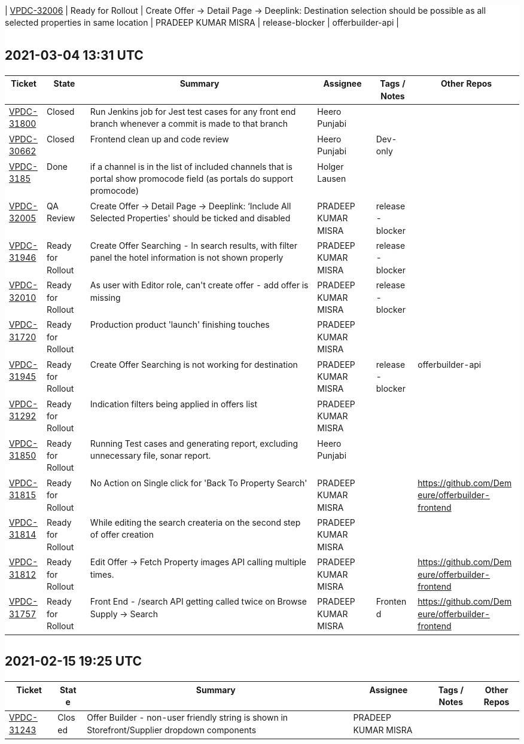 | [VPDC-32006](https://kognitiv.atlassian.net/browse/VPDC-32006) | Ready for Rollout | Create Offer -> Detail Page -> Deeplink: Destination selection should be possible as all selected properties in same location | PRADEEP KUMAR MISRA | release-blocker | offerbuilder-api |




## 2021-03-04 13:31 UTC

| Ticket                                                         | State             | Summary                                                                                                                | Assignee            | Tags / Notes    | Other Repos                                      |
| -------------------------------------------------------------- | ----------------- | ---------------------------------------------------------------------------------------------------------------------- | ------------------- | --------------- | ------------------------------------------------ |
| [VPDC-31800](https://kognitiv.atlassian.net/browse/VPDC-31800) | Closed            | Run Jenkins job for Jest test cases for any front end branch whenever a commit is made to that branch                  | Heero Punjabi       |                 |                                                  |
| [VPDC-30662](https://kognitiv.atlassian.net/browse/VPDC-30662) | Closed            | Frontend clean up and code review                                                                                      | Heero Punjabi       | Dev-only        |                                                  |
| [VPDC-3185](https://kognitiv.atlassian.net/browse/VPDC-3185)   | Done              | if a channel is in the list of included channels that is portal show promocode field (as portals do support promocode) | Holger Lausen       |                 |                                                  |
| [VPDC-32005](https://kognitiv.atlassian.net/browse/VPDC-32005) | QA Review         | Create Offer -> Detail Page -> Deeplink: ‘Include All Selected Properties' should be ticked and disabled               | PRADEEP KUMAR MISRA | release-blocker |                                                  |
| [VPDC-31946](https://kognitiv.atlassian.net/browse/VPDC-31946) | Ready for Rollout | Create Offer Searching - In search results, with filter panel the hotel information is not shown properly              | PRADEEP KUMAR MISRA | release-blocker |                                                  |
| [VPDC-32010](https://kognitiv.atlassian.net/browse/VPDC-32010) | Ready for Rollout | As user with Editor role, can't create offer - add offer is missing                                                    | PRADEEP KUMAR MISRA | release-blocker |                                                  |
| [VPDC-31720](https://kognitiv.atlassian.net/browse/VPDC-31720) | Ready for Rollout | Production product 'launch' finishing touches                                                                          | PRADEEP KUMAR MISRA |                 |                                                  |
| [VPDC-31945](https://kognitiv.atlassian.net/browse/VPDC-31945) | Ready for Rollout | Create Offer Searching is not working for destination                                                                  | PRADEEP KUMAR MISRA | release-blocker | offerbuilder-api                                 |
| [VPDC-31292](https://kognitiv.atlassian.net/browse/VPDC-31292) | Ready for Rollout | Indication filters being applied in offers list                                                                        | PRADEEP KUMAR MISRA |                 |                                                  |
| [VPDC-31850](https://kognitiv.atlassian.net/browse/VPDC-31850) | Ready for Rollout | Running Test cases and generating report, excluding unnecessary file, sonar report.                                    | Heero Punjabi       |                 |                                                  |
| [VPDC-31815](https://kognitiv.atlassian.net/browse/VPDC-31815) | Ready for Rollout | No Action on Single click for 'Back To Property Search'                                                                | PRADEEP KUMAR MISRA |                 | https://github.com/Demeure/offerbuilder-frontend |
| [VPDC-31814](https://kognitiv.atlassian.net/browse/VPDC-31814) | Ready for Rollout | While editing the search createria on the second step of offer creation                                                | PRADEEP KUMAR MISRA |                 |                                                  |
| [VPDC-31812](https://kognitiv.atlassian.net/browse/VPDC-31812) | Ready for Rollout | Edit Offer -> Fetch Property images API calling multiple times.                                                        | PRADEEP KUMAR MISRA |                 | https://github.com/Demeure/offerbuilder-frontend |
| [VPDC-31757](https://kognitiv.atlassian.net/browse/VPDC-31757) | Ready for Rollout | Front End - /search API getting called twice on Browse Supply -> Search                                                | PRADEEP KUMAR MISRA | Frontend        | https://github.com/Demeure/offerbuilder-frontend |




## 2021-02-15 19:25 UTC

| Ticket                                                         | State             | Summary                                                                                      | Assignee            | Tags / Notes | Other Repos      |
| -------------------------------------------------------------- | ----------------- | -------------------------------------------------------------------------------------------- | ------------------- | ------------ | ---------------- |
| [VPDC-31243](https://kognitiv.atlassian.net/browse/VPDC-31243) | Closed            | Offer Builder - non-user friendly string is shown in Storefront/Supplier dropdown components | PRADEEP KUMAR MISRA |              |                  |